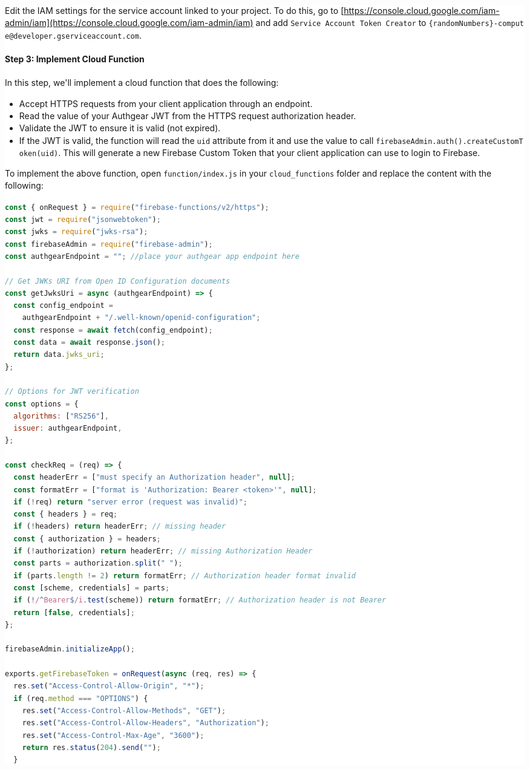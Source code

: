 Edit the IAM settings for the service account linked to your project. To do this, go to [https://console.cloud.google.com/iam-admin/iam](https://console.cloud.google.com/iam-admin/iam) and add `Service Account Token Creator` to `{randomNumbers}-compute@developer.gserviceaccount.com`.

#### Step 3: Implement Cloud Function

In this step, we'll implement a cloud function that does the following:

* Accept HTTPS requests from your client application through an endpoint.
* Read the value of your Authgear JWT from the HTTPS request authorization header.
* Validate the JWT to ensure it is valid (not expired).
* If the JWT is valid, the function will read the `uid` attribute from it and use the value to call `firebaseAdmin.auth().createCustomToken(uid)`. This will generate a new Firebase Custom Token that your client application can use to login to Firebase.

To implement the above function, open `function/index.js` in your `cloud_functions` folder and replace the content with the following:

```javascript
const { onRequest } = require("firebase-functions/v2/https");
const jwt = require("jsonwebtoken");
const jwks = require("jwks-rsa");
const firebaseAdmin = require("firebase-admin");
const authgearEndpoint = ""; //place your authgear app endpoint here

// Get JWKs URI from Open ID Configuration documents
const getJwksUri = async (authgearEndpoint) => {
  const config_endpoint =
    authgearEndpoint + "/.well-known/openid-configuration";
  const response = await fetch(config_endpoint);
  const data = await response.json();
  return data.jwks_uri;
};

// Options for JWT verification
const options = {
  algorithms: ["RS256"],
  issuer: authgearEndpoint,
};

const checkReq = (req) => {
  const headerErr = ["must specify an Authorization header", null];
  const formatErr = ["format is 'Authorization: Bearer <token>'", null];
  if (!req) return "server error (request was invalid)";
  const { headers } = req;
  if (!headers) return headerErr; // missing header
  const { authorization } = headers;
  if (!authorization) return headerErr; // missing Authorization Header
  const parts = authorization.split(" ");
  if (parts.length != 2) return formatErr; // Authorization header format invalid
  const [scheme, credentials] = parts;
  if (!/^Bearer$/i.test(scheme)) return formatErr; // Authorization header is not Bearer
  return [false, credentials];
};

firebaseAdmin.initializeApp();

exports.getFirebaseToken = onRequest(async (req, res) => {
  res.set("Access-Control-Allow-Origin", "*");
  if (req.method === "OPTIONS") {
    res.set("Access-Control-Allow-Methods", "GET");
    res.set("Access-Control-Allow-Headers", "Authorization");
    res.set("Access-Control-Max-Age", "3600");
    return res.status(204).send("");
  }

```